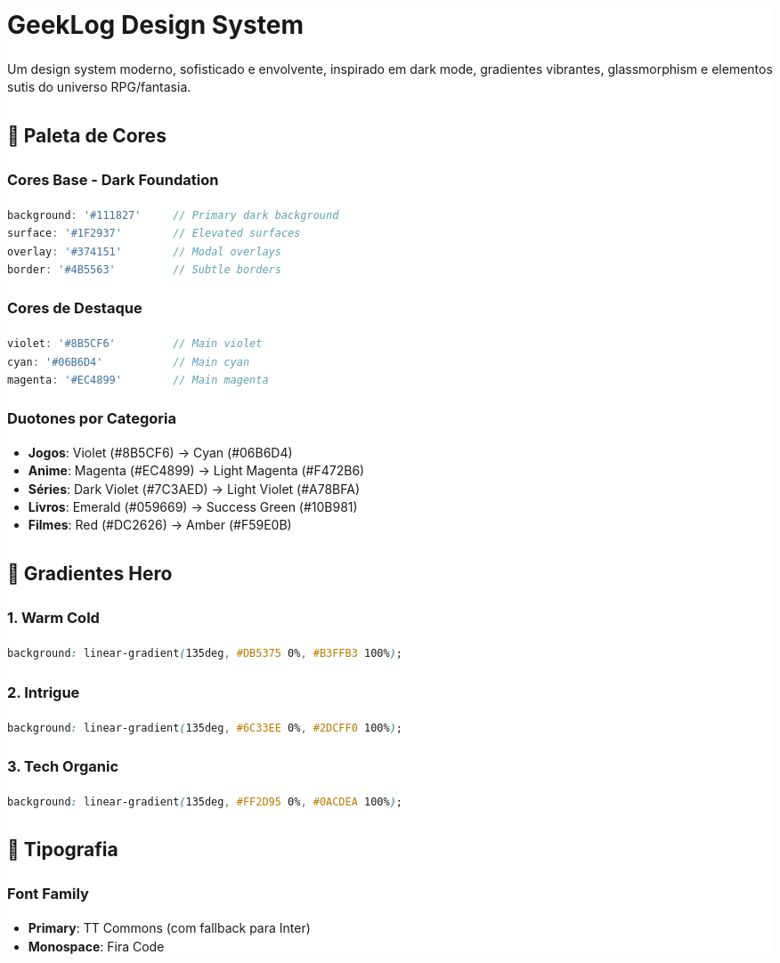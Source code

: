 # GeekLog Design System

Um design system moderno, sofisticado e envolvente, inspirado em dark mode, gradientes vibrantes, glassmorphism e elementos sutis do universo RPG/fantasia.

## 🎨 Paleta de Cores

### Cores Base - Dark Foundation
```typescript
background: '#111827'     // Primary dark background
surface: '#1F2937'        // Elevated surfaces
overlay: '#374151'        // Modal overlays
border: '#4B5563'         // Subtle borders
```

### Cores de Destaque
```typescript
violet: '#8B5CF6'         // Main violet
cyan: '#06B6D4'           // Main cyan  
magenta: '#EC4899'        // Main magenta
```

### Duotones por Categoria
- **Jogos**: Violet (#8B5CF6) → Cyan (#06B6D4)
- **Anime**: Magenta (#EC4899) → Light Magenta (#F472B6)
- **Séries**: Dark Violet (#7C3AED) → Light Violet (#A78BFA)
- **Livros**: Emerald (#059669) → Success Green (#10B981)
- **Filmes**: Red (#DC2626) → Amber (#F59E0B)

## 🌈 Gradientes Hero

### 1. Warm Cold
```css
background: linear-gradient(135deg, #DB5375 0%, #B3FFB3 100%);
```

### 2. Intrigue
```css
background: linear-gradient(135deg, #6C33EE 0%, #2DCFF0 100%);
```

### 3. Tech Organic
```css
background: linear-gradient(135deg, #FF2D95 0%, #0ACDEA 100%);
```

## 📝 Tipografia

### Font Family
- **Primary**: TT Commons (com fallback para Inter)
- **Monospace**: Fira Code
